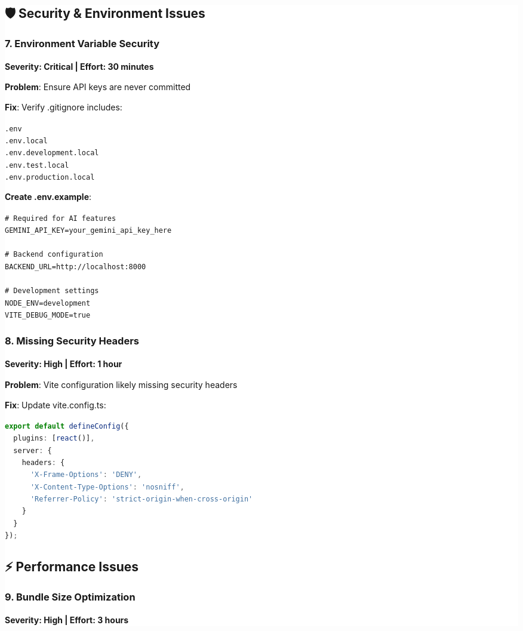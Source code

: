 ## 🛡️ Security & Environment Issues

### 7. **Environment Variable Security**
**Severity: Critical | Effort: 30 minutes**

**Problem**: Ensure API keys are never committed

**Fix**: Verify .gitignore includes:
```
.env
.env.local
.env.development.local
.env.test.local
.env.production.local
```

**Create .env.example**:
```env
# Required for AI features
GEMINI_API_KEY=your_gemini_api_key_here

# Backend configuration
BACKEND_URL=http://localhost:8000

# Development settings
NODE_ENV=development
VITE_DEBUG_MODE=true
```

### 8. **Missing Security Headers**
**Severity: High | Effort: 1 hour**

**Problem**: Vite configuration likely missing security headers

**Fix**: Update vite.config.ts:
```typescript
export default defineConfig({
  plugins: [react()],
  server: {
    headers: {
      'X-Frame-Options': 'DENY',
      'X-Content-Type-Options': 'nosniff',
      'Referrer-Policy': 'strict-origin-when-cross-origin'
    }
  }
});
```

## ⚡ Performance Issues

### 9. **Bundle Size Optimization**
**Severity: High | Effort: 3 hours**
